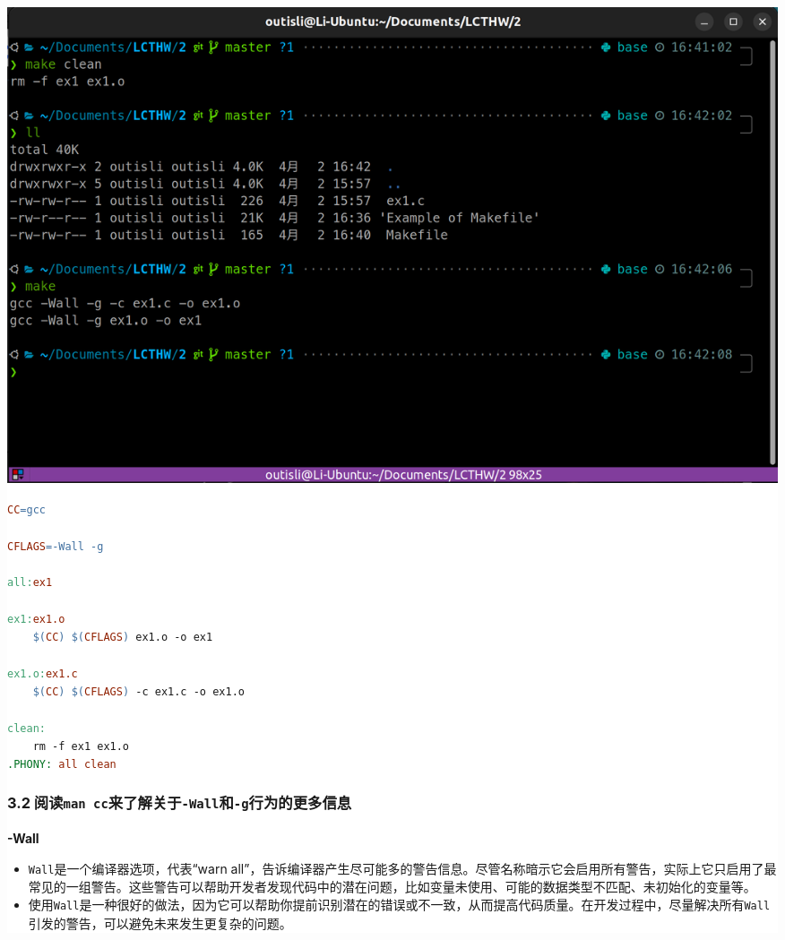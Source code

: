 ![Untitled](./20.png)

```makefile
CC=gcc

CFLAGS=-Wall -g

all:ex1

ex1:ex1.o
	$(CC) $(CFLAGS) ex1.o -o ex1

ex1.o:ex1.c
	$(CC) $(CFLAGS) -c ex1.c -o ex1.o

clean:
	rm -f ex1 ex1.o
.PHONY: all clean
```

### 3.2 阅读`man cc`来了解关于`-Wall`和`-g`行为的更多信息

**-Wall**

- `Wall`是一个编译器选项，代表“warn all”，告诉编译器产生尽可能多的警告信息。尽管名称暗示它会启用所有警告，实际上它只启用了最常见的一组警告。这些警告可以帮助开发者发现代码中的潜在问题，比如变量未使用、可能的数据类型不匹配、未初始化的变量等。
- 使用`Wall`是一种很好的做法，因为它可以帮助你提前识别潜在的错误或不一致，从而提高代码质量。在开发过程中，尽量解决所有`Wall`引发的警告，可以避免未来发生更复杂的问题。
